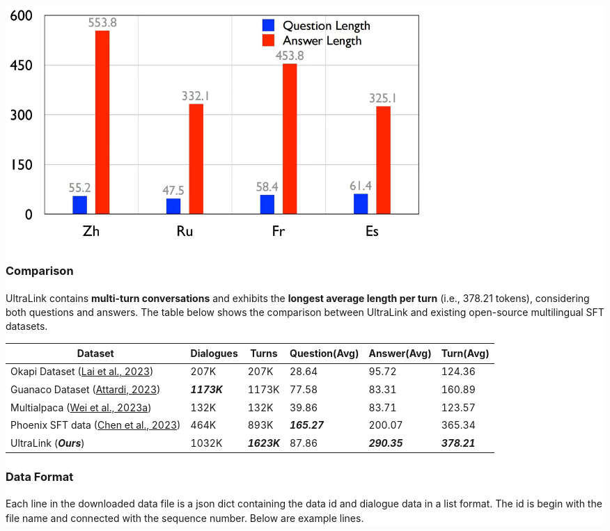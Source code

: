 <img src="pictures/token_len.jpg" alt="token_len" width="600">
</div>


### Comparison

UltraLink contains **multi-turn conversations** and exhibits the **longest average length per turn** (i.e., 378.21 tokens), considering both questions and answers. The table below shows the comparison between UltraLink and existing open-source multilingual SFT datasets.

| Dataset                                                      | Dialogues   | Turns       | Question(Avg) | Answer(Avg)  | Turn(Avg)    |
| ------------------------------------------------------------ | ----------- | ----------- | ------------- | ------------ | ------------ |
| Okapi Dataset ([Lai et al., 2023](https://aclanthology.org/2023.emnlp-demo.28)) | 207K        | 207K        | 28.64         | 95.72        | 124.36       |
| Guanaco Dataset ([Attardi, 2023](https://guanaco-model.github.io/)) | ***1173K*** | 1173K       | 77.58         | 83.31        | 160.89       |
| Multialpaca ([Wei et al., 2023a](https://api.semanticscholar.org/CorpusID:259837230)) | 132K        | 132K        | 39.86         | 83.71        | 123.57       |
| Phoenix SFT data ([Chen et al., 2023](https://api.semanticscholar.org/CorpusID:258236343)) | 464K        | 893K        | ***165.27***  | 200.07       | 365.34       |
| UltraLink (***Ours***)                                       | 1032K       | ***1623K*** | 87.86         | ***290.35*** | ***378.21*** |




### Data Format
Each line in the downloaded data file is a json dict containing the data id and dialogue data in a list format. The id is begin with the file name and connected with the sequence number. Below are example lines.
